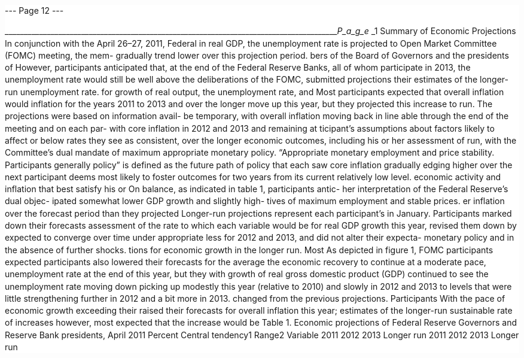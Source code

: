 --- Page 12 ---

________________________________________________________________________________________P_a_g_e_ _1
Summary of Economic Projections
In conjunction with the April 26–27, 2011, Federal in real GDP, the unemployment rate is projected to
Open Market Committee (FOMC) meeting, the mem- gradually trend lower over this projection period.
bers of the Board of Governors and the presidents of However, participants anticipated that, at the end of
the Federal Reserve Banks, all of whom participate in 2013, the unemployment rate would still be well above
the deliberations of the FOMC, submitted projections their estimates of the longer-run unemployment rate.
for growth of real output, the unemployment rate, and Most participants expected that overall inflation would
inflation for the years 2011 to 2013 and over the longer move up this year, but they projected this increase to
run. The projections were based on information avail- be temporary, with overall inflation moving back in line
able through the end of the meeting and on each par- with core inflation in 2012 and 2013 and remaining at
ticipant’s assumptions about factors likely to affect or below rates they see as consistent, over the longer
economic outcomes, including his or her assessment of run, with the Committee’s dual mandate of maximum
appropriate monetary policy. “Appropriate monetary employment and price stability. Participants generally
policy” is defined as the future path of policy that each saw core inflation gradually edging higher over the next
participant deems most likely to foster outcomes for two years from its current relatively low level.
economic activity and inflation that best satisfy his or
On balance, as indicated in table 1, participants antic-
her interpretation of the Federal Reserve’s dual objec-
ipated somewhat lower GDP growth and slightly high-
tives of maximum employment and stable prices.
er inflation over the forecast period than they projected
Longer-run projections represent each participant’s
in January. Participants marked down their forecasts
assessment of the rate to which each variable would be
for real GDP growth this year, revised them down by
expected to converge over time under appropriate
less for 2012 and 2013, and did not alter their expecta-
monetary policy and in the absence of further shocks.
tions for economic growth in the longer run. Most
As depicted in figure 1, FOMC participants expected participants also lowered their forecasts for the average
the economic recovery to continue at a moderate pace, unemployment rate at the end of this year, but they
with growth of real gross domestic product (GDP) continued to see the unemployment rate moving down
picking up modestly this year (relative to 2010) and slowly in 2012 and 2013 to levels that were little
strengthening further in 2012 and a bit more in 2013. changed from the previous projections. Participants
With the pace of economic growth exceeding their raised their forecasts for overall inflation this year;
estimates of the longer-run sustainable rate of increases however, most expected that the increase would be
Table 1. Economic projections of Federal Reserve Governors and Reserve Bank presidents, April 2011
Percent
Central tendency1 Range2
Variable
2011 2012 2013 Longer run 2011 2012 2013 Longer run